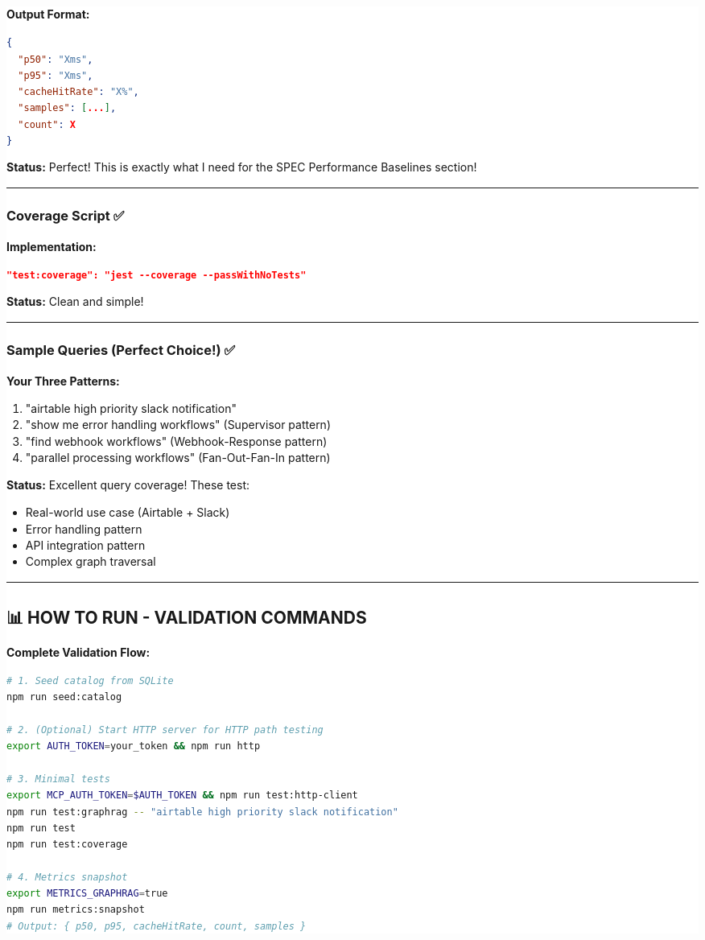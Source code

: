 **Output Format:**
```json
{
  "p50": "Xms",
  "p95": "Xms",
  "cacheHitRate": "X%",
  "samples": [...],
  "count": X
}
```

**Status:** Perfect! This is exactly what I need for the SPEC Performance Baselines section!

---

### Coverage Script ✅

**Implementation:**
```json
"test:coverage": "jest --coverage --passWithNoTests"
```

**Status:** Clean and simple!

---

### Sample Queries (Perfect Choice!) ✅

**Your Three Patterns:**
1. "airtable high priority slack notification"
2. "show me error handling workflows" (Supervisor pattern)
3. "find webhook workflows" (Webhook-Response pattern)
4. "parallel processing workflows" (Fan-Out-Fan-In pattern)

**Status:** Excellent query coverage! These test:
- Real-world use case (Airtable + Slack)
- Error handling pattern
- API integration pattern
- Complex graph traversal

---

## 📊 HOW TO RUN - VALIDATION COMMANDS

**Complete Validation Flow:**

```bash
# 1. Seed catalog from SQLite
npm run seed:catalog

# 2. (Optional) Start HTTP server for HTTP path testing
export AUTH_TOKEN=your_token && npm run http

# 3. Minimal tests
export MCP_AUTH_TOKEN=$AUTH_TOKEN && npm run test:http-client
npm run test:graphrag -- "airtable high priority slack notification"
npm run test
npm run test:coverage

# 4. Metrics snapshot
export METRICS_GRAPHRAG=true
npm run metrics:snapshot
# Output: { p50, p95, cacheHitRate, count, samples }
```
